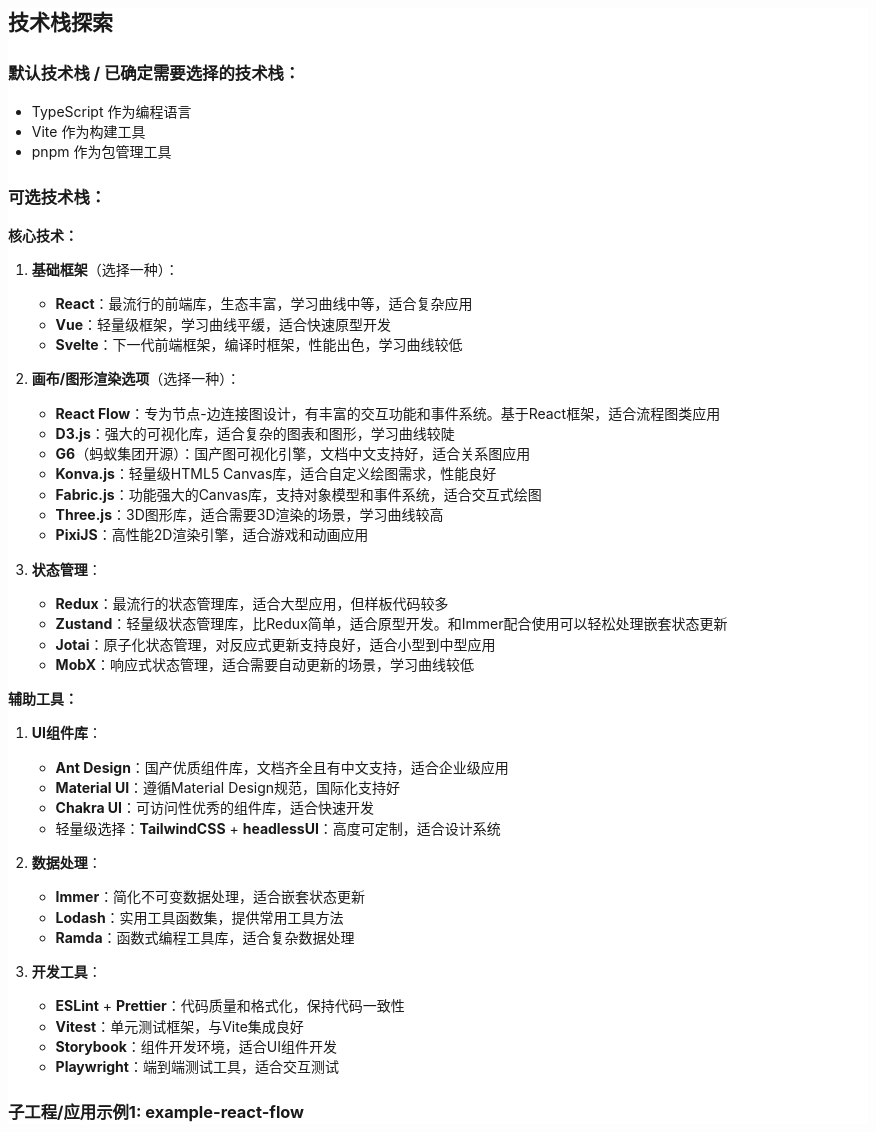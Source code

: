 ## 技术栈探索

### 默认技术栈 / 已确定需要选择的技术栈：

- TypeScript 作为编程语言
- Vite 作为构建工具
- pnpm 作为包管理工具


### 可选技术栈：

**核心技术：**

1. **基础框架**（选择一种）：
   - **React**：最流行的前端库，生态丰富，学习曲线中等，适合复杂应用
   - **Vue**：轻量级框架，学习曲线平缓，适合快速原型开发
   - **Svelte**：下一代前端框架，编译时框架，性能出色，学习曲线较低

2. **画布/图形渲染选项**（选择一种）：
   - **React Flow**：专为节点-边连接图设计，有丰富的交互功能和事件系统。基于React框架，适合流程图类应用
   - **D3.js**：强大的可视化库，适合复杂的图表和图形，学习曲线较陡
   - **G6**（蚂蚁集团开源）：国产图可视化引擎，文档中文支持好，适合关系图应用
   - **Konva.js**：轻量级HTML5 Canvas库，适合自定义绘图需求，性能良好
   - **Fabric.js**：功能强大的Canvas库，支持对象模型和事件系统，适合交互式绘图
   - **Three.js**：3D图形库，适合需要3D渲染的场景，学习曲线较高
   - **PixiJS**：高性能2D渲染引擎，适合游戏和动画应用

3. **状态管理**：
   - **Redux**：最流行的状态管理库，适合大型应用，但样板代码较多
   - **Zustand**：轻量级状态管理库，比Redux简单，适合原型开发。和Immer配合使用可以轻松处理嵌套状态更新
   - **Jotai**：原子化状态管理，对反应式更新支持良好，适合小型到中型应用
   - **MobX**：响应式状态管理，适合需要自动更新的场景，学习曲线较低

**辅助工具：**

1. **UI组件库**：
   - **Ant Design**：国产优质组件库，文档齐全且有中文支持，适合企业级应用
   - **Material UI**：遵循Material Design规范，国际化支持好
   - **Chakra UI**：可访问性优秀的组件库，适合快速开发
   - 轻量级选择：**TailwindCSS** + **headlessUI**：高度可定制，适合设计系统

2. **数据处理**：
   - **Immer**：简化不可变数据处理，适合嵌套状态更新
   - **Lodash**：实用工具函数集，提供常用工具方法
   - **Ramda**：函数式编程工具库，适合复杂数据处理

3. **开发工具**：
   - **ESLint** + **Prettier**：代码质量和格式化，保持代码一致性
   - **Vitest**：单元测试框架，与Vite集成良好
   - **Storybook**：组件开发环境，适合UI组件开发
   - **Playwright**：端到端测试工具，适合交互测试

### 子工程/应用示例1: example-react-flow
